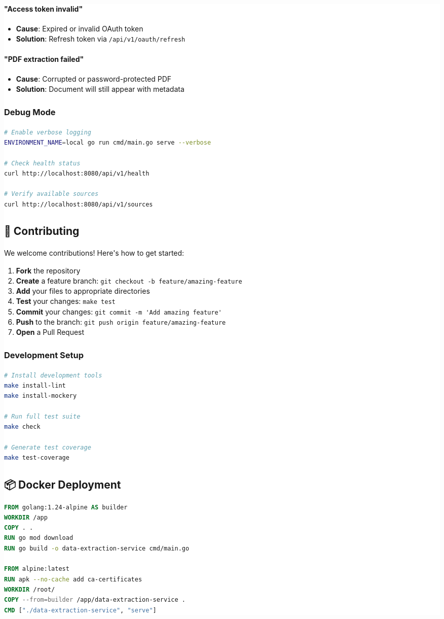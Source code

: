 #### "Access token invalid"
- **Cause**: Expired or invalid OAuth token
- **Solution**: Refresh token via `/api/v1/oauth/refresh`

#### "PDF extraction failed"
- **Cause**: Corrupted or password-protected PDF
- **Solution**: Document will still appear with metadata

### Debug Mode
```bash
# Enable verbose logging
ENVIRONMENT_NAME=local go run cmd/main.go serve --verbose

# Check health status
curl http://localhost:8080/api/v1/health

# Verify available sources
curl http://localhost:8080/api/v1/sources
```

## 🤝 Contributing

We welcome contributions! Here's how to get started:

1. **Fork** the repository
2. **Create** a feature branch: `git checkout -b feature/amazing-feature`
3. **Add** your files to appropriate directories
4. **Test** your changes: `make test`
5. **Commit** your changes: `git commit -m 'Add amazing feature'`
6. **Push** to the branch: `git push origin feature/amazing-feature`
7. **Open** a Pull Request

### Development Setup
```bash
# Install development tools
make install-lint
make install-mockery

# Run full test suite
make check

# Generate test coverage
make test-coverage
```

## 📦 Docker Deployment

```dockerfile
FROM golang:1.24-alpine AS builder
WORKDIR /app
COPY . .
RUN go mod download
RUN go build -o data-extraction-service cmd/main.go

FROM alpine:latest
RUN apk --no-cache add ca-certificates
WORKDIR /root/
COPY --from=builder /app/data-extraction-service .
CMD ["./data-extraction-service", "serve"]
```
